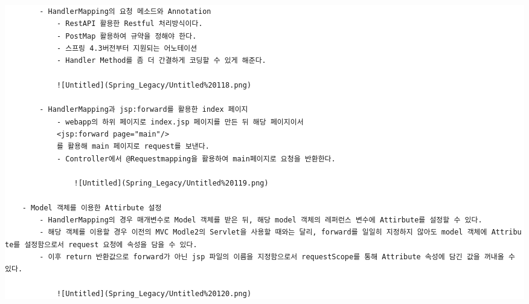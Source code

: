             - HandlerMapping의 요청 메소드와 Annotation
                - RestAPI 활용한 Restful 처리방식이다.
                - PostMap 활용하여 규약을 정해야 한다.
                - 스프링 4.3버전부터 지원되는 어노테이션
                - Handler Method를 좀 더 간결하게 코딩할 수 있게 해준다.
                
                ![Untitled](Spring_Legacy/Untitled%20118.png)
                
            - HandlerMapping과 jsp:forward를 활용한 index 페이지
                - webapp의 하위 페이지로 index.jsp 페이지를 만든 뒤 해당 페이지이서 
                <jsp:forward page="main"/>
                를 활용해 main 페이지로 request를 보낸다.
                - Controller에서 @Requestmapping을 활용하여 main페이지로 요청을 반환한다.
                    
                    ![Untitled](Spring_Legacy/Untitled%20119.png)
                    
        - Model 객체를 이용한 Attirbute 설정
            - HandlerMapping의 경우 매개변수로 Model 객체를 받은 뒤, 해당 model 객체의 레퍼런스 변수에 Attirbute를 설정할 수 있다.
            - 해당 객체를 이용할 경우 이전의 MVC Modle2의 Servlet을 사용할 때와는 달리, forward를 일일히 지정하지 않아도 model 객체에 Attribute를 설정함으로서 request 요청에 속성을 담을 수 있다.
            - 이후 return 반환값으로 forward가 아닌 jsp 파일의 이름을 지정함으로서 requestScope를 통해 Attribute 속성에 담긴 값을 꺼내올 수 있다.
                
                ![Untitled](Spring_Legacy/Untitled%20120.png)
                